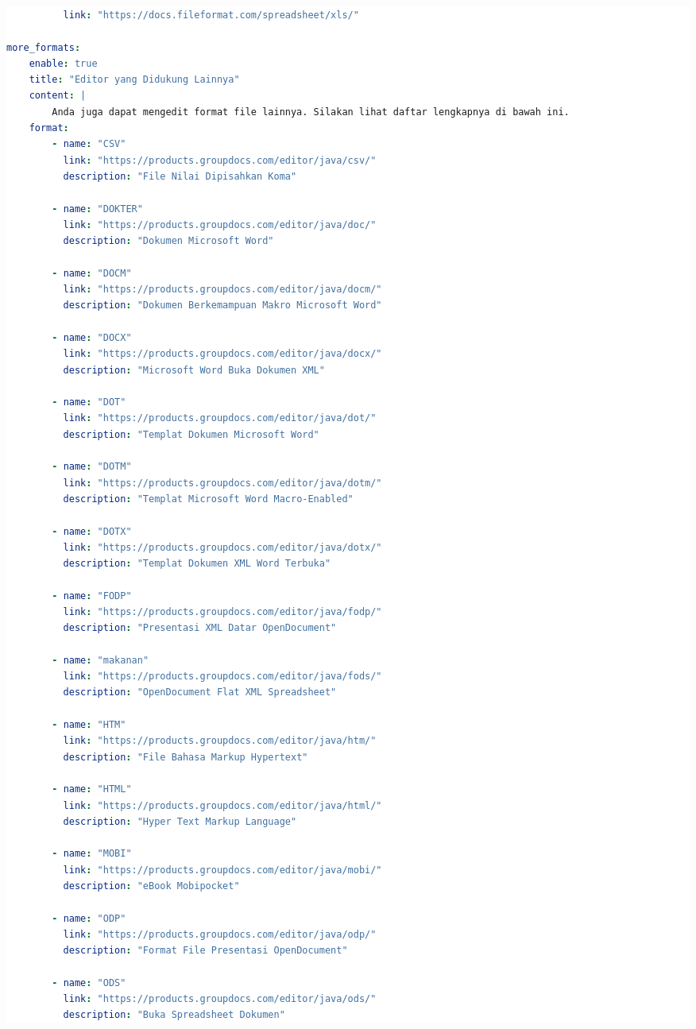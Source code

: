 ```yaml
          link: "https://docs.fileformat.com/spreadsheet/xls/"

more_formats:
    enable: true
    title: "Editor yang Didukung Lainnya"
    content: |
        Anda juga dapat mengedit format file lainnya. Silakan lihat daftar lengkapnya di bawah ini.
    format:
        - name: "CSV"
          link: "https://products.groupdocs.com/editor/java/csv/"
          description: "File Nilai Dipisahkan Koma"

        - name: "DOKTER"
          link: "https://products.groupdocs.com/editor/java/doc/"
          description: "Dokumen Microsoft Word"

        - name: "DOCM"
          link: "https://products.groupdocs.com/editor/java/docm/"
          description: "Dokumen Berkemampuan Makro Microsoft Word"

        - name: "DOCX"
          link: "https://products.groupdocs.com/editor/java/docx/"
          description: "Microsoft Word Buka Dokumen XML"

        - name: "DOT"
          link: "https://products.groupdocs.com/editor/java/dot/"
          description: "Templat Dokumen Microsoft Word"

        - name: "DOTM"
          link: "https://products.groupdocs.com/editor/java/dotm/"
          description: "Templat Microsoft Word Macro-Enabled"

        - name: "DOTX"
          link: "https://products.groupdocs.com/editor/java/dotx/"
          description: "Templat Dokumen XML Word Terbuka"

        - name: "FODP"
          link: "https://products.groupdocs.com/editor/java/fodp/"
          description: "Presentasi XML Datar OpenDocument"

        - name: "makanan"
          link: "https://products.groupdocs.com/editor/java/fods/"
          description: "OpenDocument Flat XML Spreadsheet"

        - name: "HTM"
          link: "https://products.groupdocs.com/editor/java/htm/"
          description: "File Bahasa Markup Hypertext"

        - name: "HTML"
          link: "https://products.groupdocs.com/editor/java/html/"
          description: "Hyper Text Markup Language"

        - name: "MOBI"
          link: "https://products.groupdocs.com/editor/java/mobi/"
          description: "eBook Mobipocket"

        - name: "ODP"
          link: "https://products.groupdocs.com/editor/java/odp/"
          description: "Format File Presentasi OpenDocument"

        - name: "ODS"
          link: "https://products.groupdocs.com/editor/java/ods/"
          description: "Buka Spreadsheet Dokumen"
```